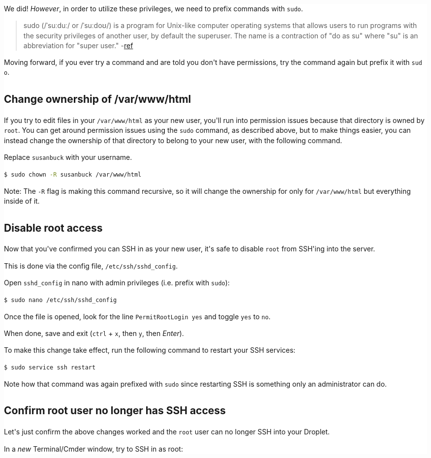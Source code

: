 We did! *However*, in order to utilize these privileges, we need to prefix commands with `sudo`.

> sudo (/ˈsuːduː/ or /ˈsuːdoʊ/) is a program for Unix-like computer operating systems that allows users to run programs with the security privileges of another user, by default the superuser. The name is a contraction of "do as su" where "su" is an abbreviation for "super user." -[ref](https://en.wikipedia.org/wiki/Sudo)

Moving forward, if you ever try a command and are told you don't have permissions, try the command again but prefix it with `sudo`.


## Change ownership of /var/www/html
If you try to edit files in your `/var/www/html` as your new user, you'll run into permission issues because that directory is owned by `root`. You can get around permission issues using the `sudo` command, as described above, but to make things easier, you can instead change the ownership of that directory to belong to your new user, with the following command.

Replace `susanbuck` with your username.

```bash
$ sudo chown -R susanbuck /var/www/html
```

Note: The `-R` flag is making this command recursive, so it will change the ownership for only for `/var/www/html` but everything inside of it.


## Disable root access
Now that you've confirmed you can SSH in as your new user, it's safe to disable `root` from SSH'ing into the server.

This is done via the config file, `/etc/ssh/sshd_config`.

Open `sshd_config` in nano with admin privileges (i.e. prefix with `sudo`):

```
$ sudo nano /etc/ssh/sshd_config
```

Once the file is opened, look for the line `PermitRootLogin yes` and toggle `yes` to `no`.

When done, save and exit (`ctrl` + `x`, then `y`, then *Enter*).

To make this change take effect, run the following command to restart your SSH services:

```bash
$ sudo service ssh restart
```

Note how that command was again prefixed with `sudo` since restarting SSH is something only an administrator can do.


## Confirm root user no longer has SSH access
Let's just confirm the above changes worked and the `root` user can no longer SSH into your Droplet.

In a *new* Terminal/Cmder window, try to SSH in as root:
